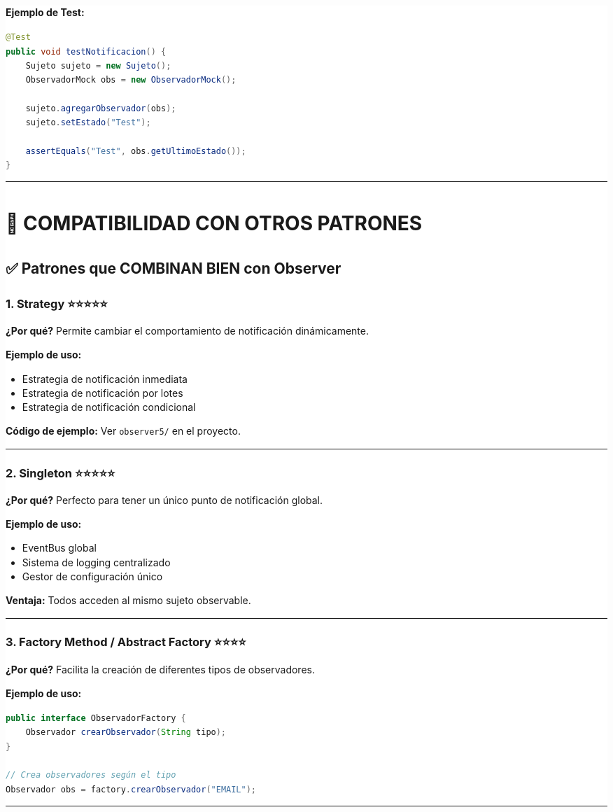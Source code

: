 **Ejemplo de Test:**
```java
@Test
public void testNotificacion() {
    Sujeto sujeto = new Sujeto();
    ObservadorMock obs = new ObservadorMock();
    
    sujeto.agregarObservador(obs);
    sujeto.setEstado("Test");
    
    assertEquals("Test", obs.getUltimoEstado());
}
```

---

# 🔗 COMPATIBILIDAD CON OTROS PATRONES

## ✅ Patrones que COMBINAN BIEN con Observer

### 1. **Strategy** ⭐⭐⭐⭐⭐
**¿Por qué?** Permite cambiar el comportamiento de notificación dinámicamente.

**Ejemplo de uso:**
- Estrategia de notificación inmediata
- Estrategia de notificación por lotes
- Estrategia de notificación condicional

**Código de ejemplo:** Ver `observer5/` en el proyecto.

---

### 2. **Singleton** ⭐⭐⭐⭐⭐
**¿Por qué?** Perfecto para tener un único punto de notificación global.

**Ejemplo de uso:**
- EventBus global
- Sistema de logging centralizado
- Gestor de configuración único

**Ventaja:** Todos acceden al mismo sujeto observable.

---

### 3. **Factory Method / Abstract Factory** ⭐⭐⭐⭐
**¿Por qué?** Facilita la creación de diferentes tipos de observadores.

**Ejemplo de uso:**
```java
public interface ObservadorFactory {
    Observador crearObservador(String tipo);
}

// Crea observadores según el tipo
Observador obs = factory.crearObservador("EMAIL");
```

---
